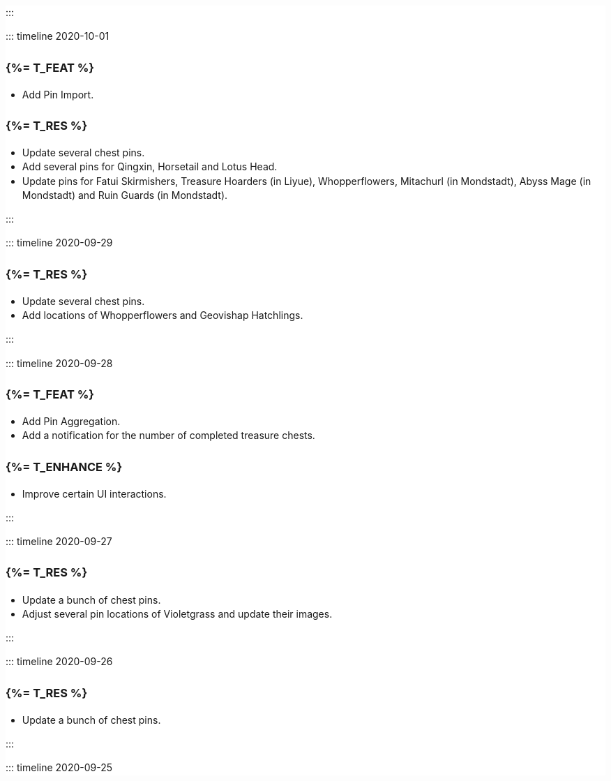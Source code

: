 :::

::: timeline 2020-10-01

### {%= T_FEAT %}

- Add Pin Import.

### {%= T_RES %}

- Update several chest pins.
- Add several pins for Qingxin, Horsetail and Lotus Head.
- Update pins for Fatui Skirmishers, Treasure Hoarders (in Liyue), Whopperflowers, Mitachurl (in Mondstadt), Abyss Mage (in Mondstadt) and Ruin Guards (in Mondstadt).

:::

::: timeline 2020-09-29

### {%= T_RES %}

- Update several chest pins.
- Add locations of Whopperflowers and Geovishap Hatchlings.

:::

::: timeline 2020-09-28

### {%= T_FEAT %}

- Add Pin Aggregation.
- Add a notification for the number of completed treasure chests.

### {%= T_ENHANCE %}

- Improve certain UI interactions.

:::

::: timeline 2020-09-27

### {%= T_RES %}

- Update a bunch of chest pins.
- Adjust several pin locations of Violetgrass and update their images.

:::

::: timeline 2020-09-26

### {%= T_RES %}

- Update a bunch of chest pins.

:::

::: timeline 2020-09-25
